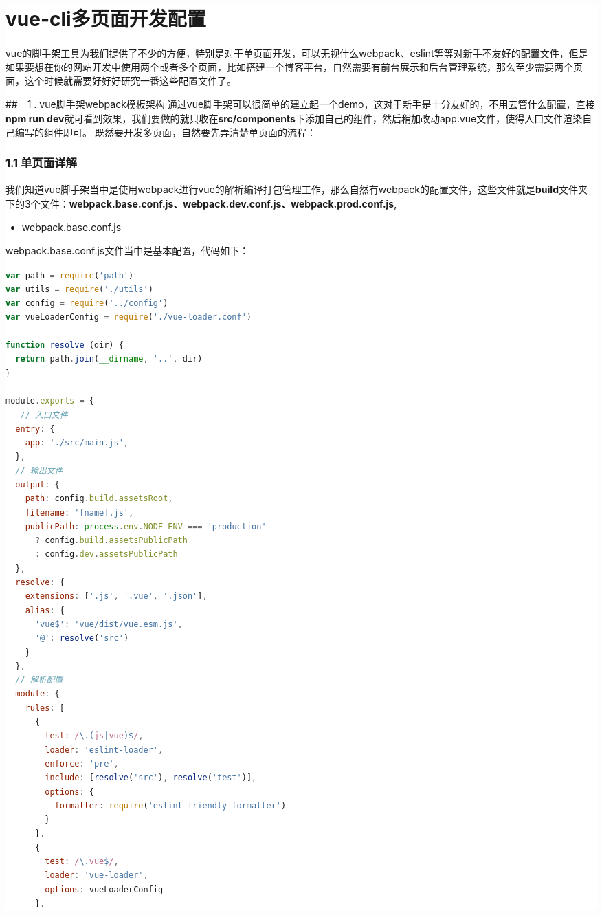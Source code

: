 # vue-cli多页面开发配置
vue的脚手架工具为我们提供了不少的方便，特别是对于单页面开发，可以无视什么webpack、eslint等等对新手不友好的配置文件，但是如果要想在你的网站开发中使用两个或者多个页面，比如搭建一个博客平台，自然需要有前台展示和后台管理系统，那么至少需要两个页面，这个时候就需要好好好研究一番这些配置文件了。

##　1  . vue脚手架webpack模板架构
通过vue脚手架可以很简单的建立起一个demo，这对于新手是十分友好的，不用去管什么配置，直接**npm run dev**就可看到效果，我们要做的就只收在**src/components**下添加自己的组件，然后稍加改动app.vue文件，使得入口文件渲染自己编写的组件即可。
既然要开发多页面，自然要先弄清楚单页面的流程：
### 1.1 单页面详解
我们知道vue脚手架当中是使用webpack进行vue的解析编译打包管理工作，那么自然有webpack的配置文件，这些文件就是**build**文件夹下的3个文件：**webpack.base.conf.js、webpack.dev.conf.js、webpack.prod.conf.js**,

+ webpack.base.conf.js

webpack.base.conf.js文件当中是基本配置，代码如下：
```javascript
var path = require('path')
var utils = require('./utils')
var config = require('../config')
var vueLoaderConfig = require('./vue-loader.conf')

function resolve (dir) {
  return path.join(__dirname, '..', dir)
}

module.exports = {
   // 入口文件
  entry: {
    app: './src/main.js',
  },
  // 输出文件
  output: {
    path: config.build.assetsRoot,
    filename: '[name].js',
    publicPath: process.env.NODE_ENV === 'production'
      ? config.build.assetsPublicPath
      : config.dev.assetsPublicPath
  },
  resolve: {
    extensions: ['.js', '.vue', '.json'],
    alias: {
      'vue$': 'vue/dist/vue.esm.js',
      '@': resolve('src')
    }
  },
  // 解析配置
  module: {
    rules: [
      {
        test: /\.(js|vue)$/,
        loader: 'eslint-loader',
        enforce: 'pre',
        include: [resolve('src'), resolve('test')],
        options: {
          formatter: require('eslint-friendly-formatter')
        }
      },
      {
        test: /\.vue$/,
        loader: 'vue-loader',
        options: vueLoaderConfig
      },
```